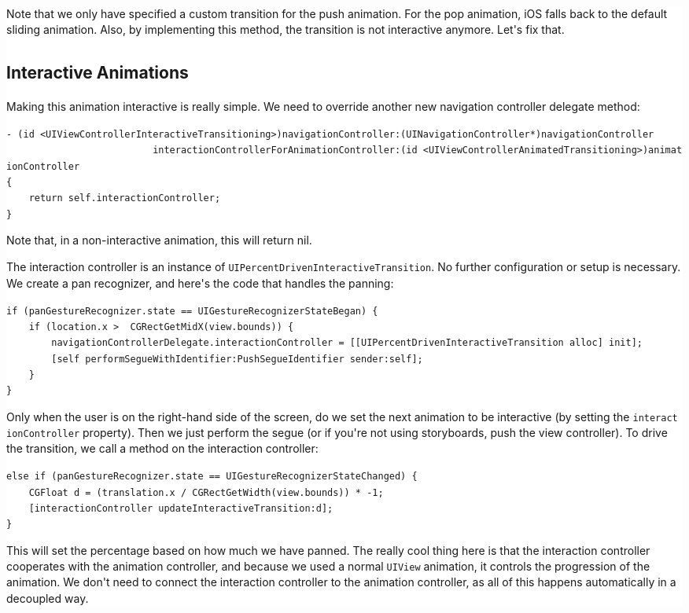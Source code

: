 Note that we only have specified a custom transition for the push
animation. For the pop animation, iOS falls back to the default sliding
animation. Also, by implementing this method, the transition is not
interactive anymore. Let's fix that.

## Interactive Animations

Making this animation interactive is really simple. We need to override another new
navigation controller delegate method:

```objc
- (id <UIViewControllerInteractiveTransitioning>)navigationController:(UINavigationController*)navigationController
                          interactionControllerForAnimationController:(id <UIViewControllerAnimatedTransitioning>)animationController
{
    return self.interactionController;
}
```

Note that, in a non-interactive animation, this will return nil.

The interaction controller is an instance of
`UIPercentDrivenInteractiveTransition`. No further configuration or setup is
necessary. We create a pan recognizer, and here's the code that handles
the panning:

```objc
if (panGestureRecognizer.state == UIGestureRecognizerStateBegan) {
    if (location.x >  CGRectGetMidX(view.bounds)) {
        navigationControllerDelegate.interactionController = [[UIPercentDrivenInteractiveTransition alloc] init];
        [self performSegueWithIdentifier:PushSegueIdentifier sender:self];
    }
} 
```

Only when the user is on the right-hand side of the screen, do we set the
next animation to be interactive (by setting the `interactionController`
property). Then we just perform the segue (or if
you're not using storyboards, push the view controller). To drive the
transition, we call a method on the interaction controller: 

```objc
else if (panGestureRecognizer.state == UIGestureRecognizerStateChanged) {
    CGFloat d = (translation.x / CGRectGetWidth(view.bounds)) * -1;
    [interactionController updateInteractiveTransition:d];
} 
```

This will set the percentage based on how much we have panned. The
really cool thing here is that the interaction controller cooperates
with the animation controller, and because we used a normal `UIView`
animation, it controls the progression of the animation. We don't need to
connect the interaction controller to the animation controller, as all of
this happens automatically in a decoupled way.
